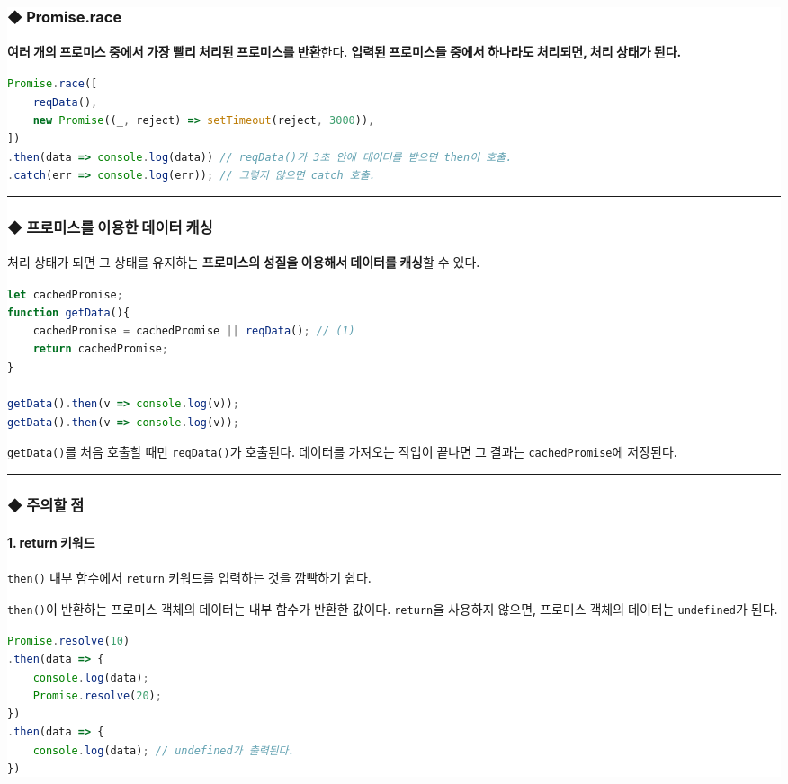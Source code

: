 

### ◆ Promise.race

**여러 개의 프로미스 중에서 가장 빨리 처리된 프로미스를 반환**한다. **입력된 프로미스들 중에서 하나라도 처리되면, 처리 상태가 된다.**

```js
Promise.race([
    reqData(),
    new Promise((_, reject) => setTimeout(reject, 3000)),
])
.then(data => console.log(data)) // reqData()가 3초 안에 데이터를 받으면 then이 호출.
.catch(err => console.log(err)); // 그렇지 않으면 catch 호출.
```

---



### ◆ 프로미스를 이용한 데이터 캐싱

처리 상태가 되면 그 상태를 유지하는 **프로미스의 성질을 이용해서 데이터를 캐싱**할 수 있다.

```js
let cachedPromise;
function getData(){
	cachedPromise = cachedPromise || reqData(); // (1)
    return cachedPromise;
}

getData().then(v => console.log(v));
getData().then(v => console.log(v));
```

`getData()`를 처음 호출할 때만 `reqData()`가 호출된다. 데이터를 가져오는 작업이 끝나면 그 결과는 `cachedPromise`에 저장된다.

---



### ◆ 주의할 점

#### 1. return 키워드

`then()` 내부 함수에서 `return` 키워드를 입력하는 것을 깜빡하기 쉽다. 

`then()`이 반환하는 프로미스 객체의 데이터는 내부 함수가 반환한 값이다. 
`return`을 사용하지 않으면, 프로미스 객체의 데이터는 `undefined`가 된다. 

```js
Promise.resolve(10)
.then(data => {
	console.log(data);
	Promise.resolve(20);
})
.then(data => {
	console.log(data); // undefined가 출력된다.
})
```
